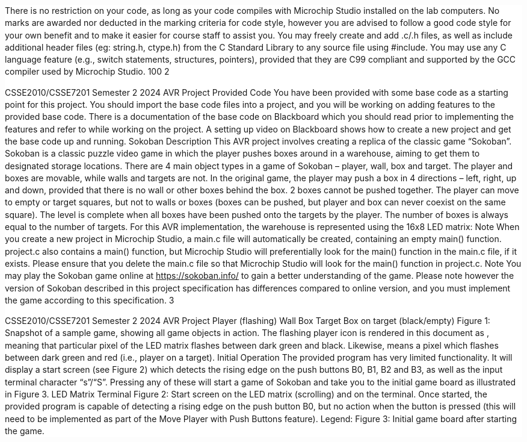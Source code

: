 There is no restriction on your code, as long as your code compiles with Microchip Studio installed on the lab computers. No marks are awarded nor deducted in the marking criteria for code style, however you are advised to follow a good code style for your own benefit and to make it easier for course staff to assist you. You may freely create and add .c/.h files, as well as include additional header files (eg: string.h, ctype.h) from the C Standard Library to any source file using #include.
You may use any C language feature (e.g., switch statements, structures, pointers), provided that they are C99 compliant and supported by the GCC compiler used by Microchip Studio.
100
 2
 
CSSE2010/CSSE7201 Semester 2 2024 AVR Project
Provided Code
You have been provided with some base code as a starting point for this project. You should import the base code files into a project, and you will be working on adding features to the provided base code. There is a documentation of the base code on Blackboard which you should read prior to implementing the features and refer to while working on the project. A setting up video on Blackboard shows how to create a new project and get the base code up and running.
Sokoban Description
This AVR project involves creating a replica of the classic game “Sokoban”. Sokoban is a classic puzzle video game in which the player pushes boxes around in a warehouse, aiming to get them to designated storage locations.
There are 4 main object types in a game of Sokoban – player, wall,
box and target. The player and boxes are movable, while walls and
targets are not. In the original game, the player may push a box
in 4 directions – left, right, up and down, provided that there is no wall or other boxes behind the box. 2 boxes cannot be pushed together. The player can move to empty or target squares, but not to walls or boxes (boxes can be pushed, but player and box can never coexist on the same square). The level is complete when all boxes have been pushed onto the targets by the player. The number of boxes is always equal to the number of targets.
For this AVR implementation, the warehouse is represented using the 16x8 LED matrix:
   Note
    When you create a new project in Microchip Studio, a main.c file will automatically be created, containing an empty main() function. project.c also contains a main() function, but Microchip Studio will preferentially look for the main() function in the main.c file, if it exists. Please ensure that you delete the main.c file so that Microchip Studio will look for the main() function in project.c.
       Note
    You may play the Sokoban game online at https://sokoban.info/ to gain a better understanding of the game. Please note however the version of Sokoban described in this project specification has differences compared to online version, and you must implement the game according to this specification.
      3
 
CSSE2010/CSSE7201 Semester 2 2024
AVR Project
  Player (flashing)
Wall
Box
Target
Box on target
(black/empty) Figure 1: Snapshot of a sample game, showing all game objects in action.
The flashing player icon is rendered in this document as   , meaning that particular pixel of the LED matrix flashes between dark green and black. Likewise,   means a pixel which flashes between dark green and red (i.e., player on a target).
Initial Operation
The provided program has very limited functionality. It will display a start screen (see Figure 2) which detects the rising edge on the push buttons B0, B1, B2 and B3, as well as the input terminal character “s”/“S”. Pressing any of these will start a game of Sokoban and take you to the initial game board as illustrated in Figure 3.
LED Matrix Terminal
Figure 2: Start screen on the LED matrix (scrolling) and on the terminal.
Once started, the provided program is capable of detecting a rising edge on the push button B0, but no action when the button is pressed (this will need to be implemented as part of the Move Player with Push Buttons feature).
Legend:
           Figure 3: Initial game board after starting the game.